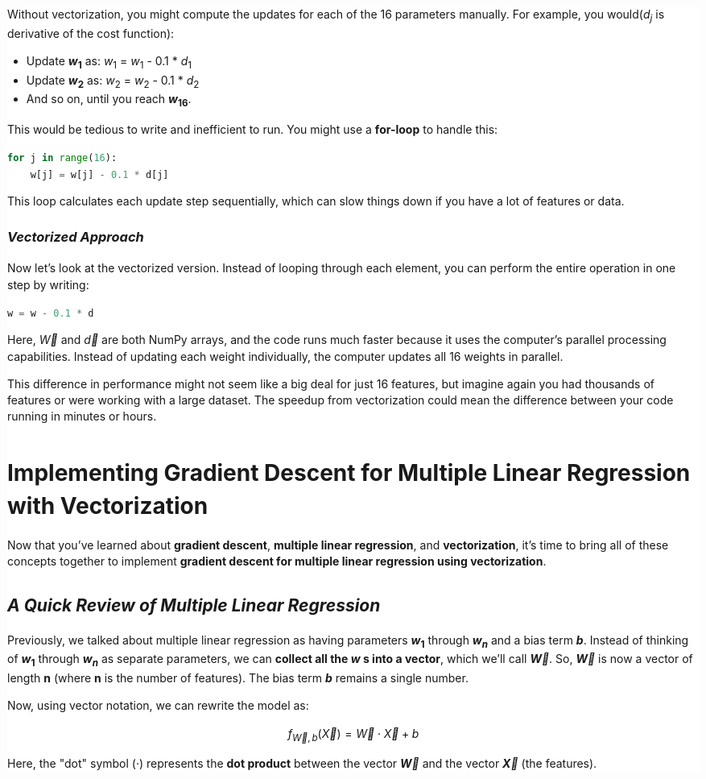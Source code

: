 Without vectorization, you might compute the updates for each of the 16 parameters manually. For example, you would($d_j$ is derivative of the cost function):

- Update **$w_1$** as: $w_1$ = $w_1$ - 0.1 * $d_1$
- Update **$w_2$** as: $w_2$ = $w_2$ - 0.1 * $d_2$
- And so on, until you reach **$w_{16}$**.

This would be tedious to write and inefficient to run. You might use a **for-loop** to handle this:

```python
for j in range(16):  
    w[j] = w[j] - 0.1 * d[j]
```

This loop calculates each update step sequentially, which can slow things down if you have a lot of features or data.

### ***Vectorized Approach***

Now let’s look at the vectorized version. Instead of looping through each element, you can perform the entire operation in one step by writing:

```python
w = w - 0.1 * d
```

Here, $\vec W$ and $\vec d$ are both NumPy arrays, and the code runs much faster because it uses the computer’s parallel processing capabilities. Instead of updating each weight individually, the computer updates all 16 weights in parallel.

This difference in performance might not seem like a big deal for just 16 features, but imagine again you had thousands of features or were working with a large dataset. The speedup from vectorization could mean the difference between your code running in minutes or hours.

# Implementing Gradient Descent for Multiple Linear Regression with Vectorization

Now that you’ve learned about **gradient descent**, **multiple linear regression**, and **vectorization**, it’s time to bring all of these concepts together to implement **gradient descent for multiple linear regression using vectorization**.

## ***A Quick Review of Multiple Linear Regression***

Previously, we talked about multiple linear regression as having parameters **$w_1$** through **$w_n$** and a bias term **$b$**. Instead of thinking of **$w_1$** through **$w_n$** as separate parameters, we can **collect all the $w$ s into a vector**, which we’ll call **$\vec W$**. So, **$\vec W$** is now a vector of length **n** (where **n** is the number of features). The bias term **$b$** remains a single number.

Now, using vector notation, we can rewrite the model as:

$$
f_{\vec W,b}(\vec X) = \vec W \cdot \vec X + b
$$

Here, the "dot" symbol (·) represents the **dot product** between the vector **$\vec W$** and the vector **$\vec X$** (the features).
